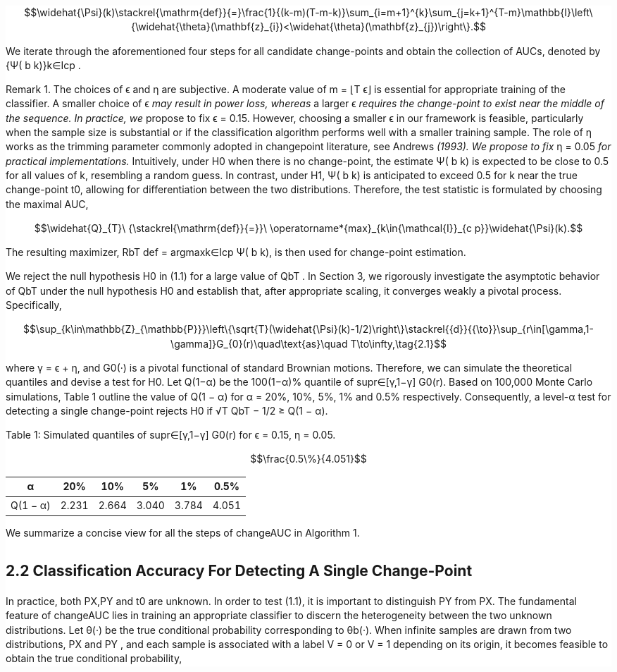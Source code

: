 $$\widehat{\Psi}(k)\stackrel{\mathrm{def}}{=}\frac{1}{(k-m)(T-m-k)}\sum_{i=m+1}^{k}\sum_{j=k+1}^{T-m}\mathbb{I}\left\{\widehat{\theta}(\mathbf{z}_{i})<\widehat{\theta}(\mathbf{z}_{j})\right\}.$$

We iterate through the aforementioned four steps for all candidate change-points and obtain the collection of AUCs, denoted by {Ψ( b k)}k∈Icp
.

Remark 1. The choices of ϵ and η are subjective. A moderate value of m = ⌊T ϵ⌋ is essential for appropriate training of the classifier. A smaller choice of ϵ *may result in power loss, whereas* a larger ϵ *requires the change-point to exist near the middle of the sequence. In practice, we* propose to fix ϵ = 0.15. However, choosing a smaller ϵ in our framework is feasible, particularly when the sample size is substantial or if the classification algorithm performs well with a smaller training sample. The role of η works as the trimming parameter commonly adopted in changepoint literature, see Andrews *(1993). We propose to fix* η = 0.05 *for practical implementations.*
Intuitively, under H0 when there is no change-point, the estimate Ψ( b k) is expected to be close to 0.5 for all values of k, resembling a random guess. In contrast, under H1, Ψ( b k) is anticipated to exceed 0.5 for k near the true change-point t0, allowing for differentiation between the two distributions. Therefore, the test statistic is formulated by choosing the maximal AUC,

$$\widehat{Q}_{T}\ {\stackrel{\mathrm{def}}{=}}\ \operatorname*{max}_{k\in{\mathcal{I}}_{c p}}\widehat{\Psi}(k).$$

The resulting maximizer, RbT
def
= argmaxk∈Icp Ψ( b k), is then used for change-point estimation.

We reject the null hypothesis H0 in (1.1) for a large value of QbT . In Section 3, we rigorously investigate the asymptotic behavior of QbT under the null hypothesis H0 and establish that, after appropriate scaling, it converges weakly a pivotal process. Specifically,

$$\sup_{k\in\mathbb{Z}_{\mathbb{P}}}\left\{\sqrt{T}(\widehat{\Psi}(k)-1/2)\right\}\stackrel{{d}}{{\to}}\sup_{r\in[\gamma,1-\gamma]}G_{0}(r)\quad\text{as}\quad T\to\infty,\tag{2.1}$$

where γ = ϵ + η, and G0(·) is a pivotal functional of standard Brownian motions. Therefore, we can simulate the theoretical quantiles and devise a test for H0. Let Q(1−α) be the 100(1−α)%
quantile of supr∈[γ,1−γ] G0(r). Based on 100,000 Monte Carlo simulations, Table 1 outline the value of Q(1 − α) for α = 20%, 10%, 5%, 1% and 0.5% respectively. Consequently, a level-α test for detecting a single change-point rejects H0 if √T
QbT − 1/2
≥ Q(1 − α).

Table 1: Simulated quantiles of supr∈[γ,1−γ] G0(r) for ϵ = 0.15, η = 0.05.

$$\frac{0.5\%}{4.051}$$

| α        | 20%   | 10%   | 5%    | 1%    | 0.5%   |
|----------|-------|-------|-------|-------|--------|
| Q(1 − α) | 2.231 | 2.664 | 3.040 | 3.784 | 4.051  |

We summarize a concise view for all the steps of changeAUC in Algorithm 1.

## 2.2 Classification Accuracy For Detecting A Single Change-Point

In practice, both PX,PY and t0 are unknown. In order to test (1.1), it is important to distinguish PY from PX. The fundamental feature of changeAUC lies in training an appropriate classifier to discern the heterogeneity between the two unknown distributions. Let θ(·) be the true conditional probability corresponding to θb(·). When infinite samples are drawn from two distributions, PX and PY , and each sample is associated with a label V = 0 or V = 1 depending on its origin, it becomes feasible to obtain the true conditional probability,
